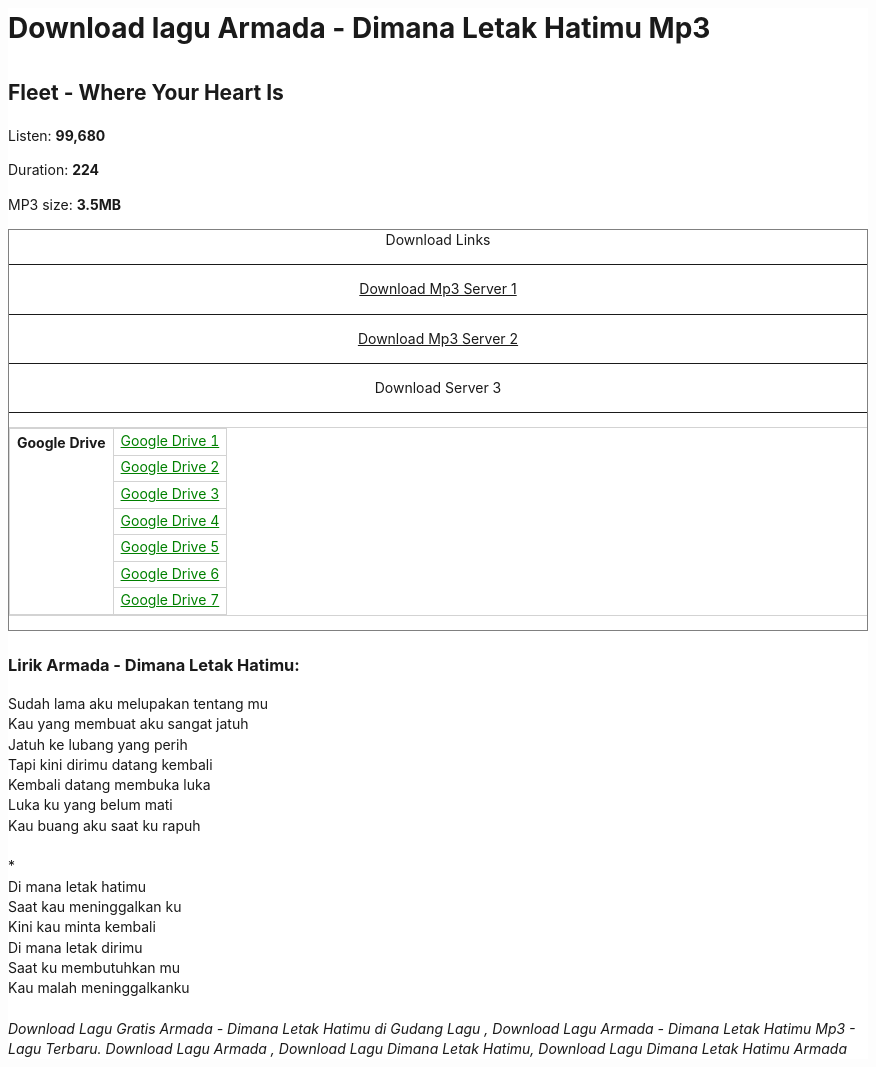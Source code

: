 <div id="A-G-C" date="02 Dec 2019 09:58:26"><link rel="stylesheet" href="https://cdn.jsdelivr.net/gh/dimaslanjaka/Web-Manajemen@master/css/iframe.css"><div class="song"><div class="songinfo"><div class="statistics"><h1 class="notranslate" for="title">Download lagu Armada - Dimana Letak Hatimu Mp3</h1><div id="wrap-video" class="wrap-video"><iframe rel="nofollow" id="ifyt" src="https://www.youtube.com/embed/Hq6TbCV8wNI" frameborder="0" allowfullscreen=""></iframe></div><h2> <span class="notranslate"> Fleet - Where Your Heart Is</span> </h2><div></div><p> <span class="notranslate"> Listen: <b>99,680</b></span> </p><p> <span class="notranslate"> Duration: <b id="stadur">224</b></span> </p><p> <span class="notranslate"> MP3 size: <b>3.5MB</b></span> </p><div class="sinfo"><div style="border:1px solid grey;text-align:center;margin-bottom:4px;"><center> <span class="notranslate"> Download Links</span> </center><hr><p> <span class="notranslate"> <a title="Download Song Armada - Where Letak Hatimu MP3" class="button-download btn btn-outline-primary ld-over-full" href="https://dimaslanjaka.github.io/page/safelink.html?url=aHR0cHM6Ly9kb3dubG9hZGxhZ3UtbXAzLm5ldC9hcm1hZGEtZGltYW5hLWxldGFrLWhhdGltdX5IcTZUYkNWOHdOSS5odG1s" target="_blank">Download Mp3 Server 1</a></span> </p><div id="download-alt"><hr> <span class="notranslate"> <a href="https://dimaslanjaka.github.io/page/safelink.html?url=aHR0cHM6Ly9zYXZlbXAzLmNjL2lkL3lvdXR1YmUvSHE2VGJDVjh3Tkk=" target="_blank" alt="[3.5 MB] Download Lagu Armada - Dimana Letak Hatimu MP3 - GRATIS Cepat Mudah " rel="follow" class="btn btn-outline-primary ld-over-full">Download Mp3 Server 2</a></span> <hr><center> <span class="notranslate"> Download Server 3</span> </center><iframe src="https://www.yt-download.org/@api/button/mp3/Hq6TbCV8wNI" width="100%" height="100px" scrolling="no" style="border:none;"></iframe><hr></div><table style="width:100%;border-top:1px solid lightgrey;border-bottom:1px solid lightgrey;"><tbody><tr style="border:1px solid lightgrey;"><th style="border:1px solid lightgrey;" rowspan="7"> <span class="notranslate"> Google Drive</span> </th><td> <span class="notranslate"> <a style="color:green" href="https://dimaslanjaka.github.io/page/safelink.html?url=aHR0cHM6Ly9kcml2ZS5nb29nbGUuY29tL2ZpbGUvZC8xdks0bHhORGxsUlR6RzNfcjZBdkNTbl9OblRjQVp0UVgvdmlldz91c3A9c2hhcmluZw==" target="_blank" alt="[3.5 MB] Download Lagu Armada - Dimana Letak Hatimu MP3 - GRATIS Cepat Mudah  via GD">Google Drive 1</a></span> </td></tr><tr style="border:1px solid lightgrey;"><td> <span class="notranslate"> <a style="color:green" href="https://dimaslanjaka.github.io/page/safelink.html?url=aHR0cHM6Ly9kb2NzLmdvb2dsZS5jb20vZmlsZS9kLzF2SzRseE5EbGxSVHpHM19yNkF2Q1NuX05uVGNBWnRRWC9lZGl0" target="_blank" alt="[3.5 MB] Download Lagu Armada - Dimana Letak Hatimu MP3 - GRATIS Cepat Mudah  via GD">Google Drive 2</a></span> </td></tr><tr style="border:1px solid lightgrey;"><td> <span class="notranslate"> <a style="color:green" href="https://dimaslanjaka.github.io/page/safelink.html?url=aHR0cHM6Ly9kcml2ZS5nb29nbGUuY29tL3VjP2lkPTF2SzRseE5EbGxSVHpHM19yNkF2Q1NuX05uVGNBWnRRWCZleHBvcnQ9ZG93bmxvYWQ=" target="_blank" alt="[3.5 MB] Download Lagu Armada - Dimana Letak Hatimu MP3 - GRATIS Cepat Mudah  via GD">Google Drive 3</a></span> </td></tr><tr style="border:1px solid lightgrey;"><td> <span class="notranslate"> <a style="color:green" href="https://dimaslanjaka.github.io/page/safelink.html?url=aHR0cHM6Ly9kcml2ZS5nb29nbGUuY29tL2ZpbGUvZC8xdks0bHhORGxsUlR6RzNfcjZBdkNTbl9OblRjQVp0UVgvdmlldz91c3A9ZHJpdmVzZGs=" target="_blank" alt="[3.5 MB] Download Lagu Armada - Dimana Letak Hatimu MP3 - GRATIS Cepat Mudah  via GD">Google Drive 4</a></span> </td></tr><tr style="border:1px solid lightgrey;"><td> <span class="notranslate"> <a style="color:green" href="https://dimaslanjaka.github.io/page/safelink.html?url=aHR0cHM6Ly9kcml2ZS5nb29nbGUuY29tL29wZW4/aWQ9MXZLNGx4TkRsbFJUekczX3I2QXZDU25fTm5UY0FadFFY" target="_blank" alt="[3.5 MB] Download Lagu Armada - Dimana Letak Hatimu MP3 - GRATIS Cepat Mudah  via GD">Google Drive 5</a></span> </td></tr><tr style="border:1px solid lightgrey;"><td> <span class="notranslate"> <a style="color:green" href="https://dimaslanjaka.github.io/page/safelink.html?url=aHR0cHM6Ly9kcml2ZS5nb29nbGUuY29tL3VjP2lkPTF2SzRseE5EbGxSVHpHM19yNkF2Q1NuX05uVGNBWnRRWCZleHBvcnQ9ZG93bmxvYWQ=" target="_blank" alt="[3.5 MB] Download Lagu Armada - Dimana Letak Hatimu MP3 - GRATIS Cepat Mudah  via GD">Google Drive 6</a></span> </td></tr><tr style="border:1px solid lightgrey;"><td> <span class="notranslate"> <a style="color:green" href="https://dimaslanjaka.github.io/page/safelink.html?url=aHR0cHM6Ly9kcml2ZS5nb29nbGUuY29tL2ZpbGUvZC8xdks0bHhORGxsUlR6RzNfcjZBdkNTbl9OblRjQVp0UVgvdmlldz91c3A9ZHJpdmVzZGs=" target="_blank" alt="[3.5 MB] Download Lagu Armada - Dimana Letak Hatimu MP3 - GRATIS Cepat Mudah  via GD">Google Drive 7</a></span> </td></tr></tbody></table></div></div><div class="notranslate" id="lr-wrapper">                             <h3>Lirik Armada - Dimana Letak Hatimu:</h3>                             <p>Sudah lama aku melupakan tentang mu<br>  Kau yang membuat aku sangat jatuh<br>  Jatuh ke lubang yang perih<br>  Tapi kini dirimu datang kembali<br>  Kembali datang membuka luka<br>  Luka ku yang belum mati<br>  Kau buang aku saat ku rapuh<br>  <br>  *<br>  Di mana letak hatimu<br>  Saat kau meninggalkan ku<br>  Kini kau minta kembali<br>  Di mana letak dirimu<br>  Saat ku membutuhkan mu<br>  Kau malah meninggalkanku                                 <br>                                 <br>                             <i>Download Lagu Gratis Armada - Dimana Letak Hatimu di Gudang Lagu , Download Lagu Armada - Dimana Letak Hatimu Mp3 - Lagu Terbaru.                                                         Download Lagu Armada ,  Download Lagu  Dimana Letak Hatimu,  Download Lagu  Dimana Letak Hatimu Armada
